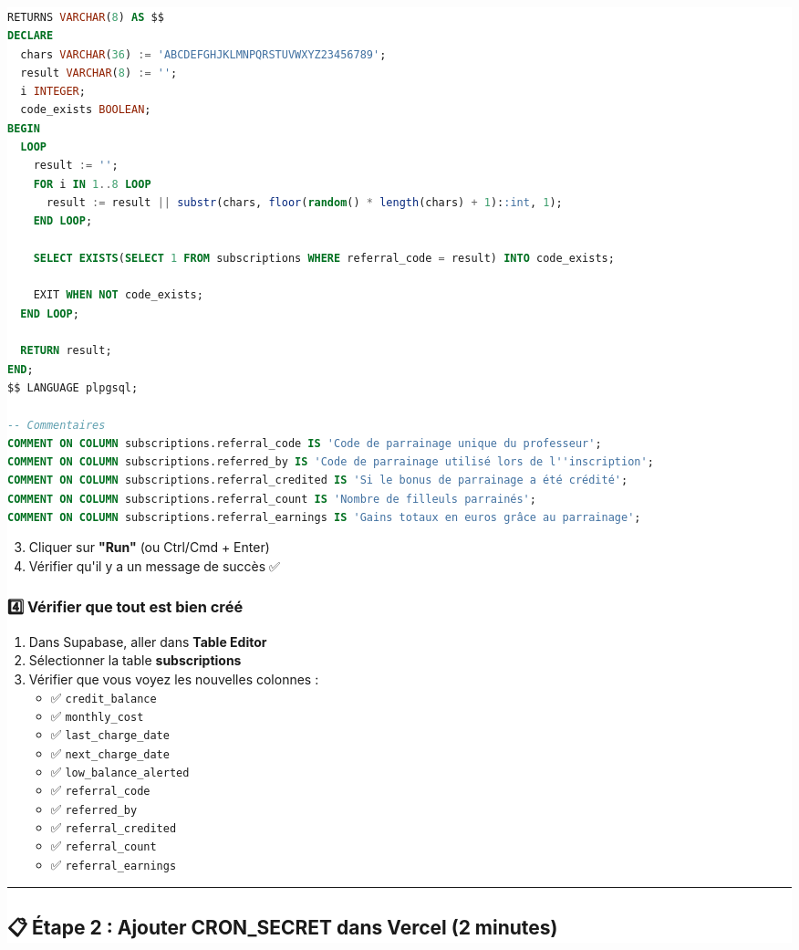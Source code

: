 ```sql
RETURNS VARCHAR(8) AS $$
DECLARE
  chars VARCHAR(36) := 'ABCDEFGHJKLMNPQRSTUVWXYZ23456789';
  result VARCHAR(8) := '';
  i INTEGER;
  code_exists BOOLEAN;
BEGIN
  LOOP
    result := '';
    FOR i IN 1..8 LOOP
      result := result || substr(chars, floor(random() * length(chars) + 1)::int, 1);
    END LOOP;
    
    SELECT EXISTS(SELECT 1 FROM subscriptions WHERE referral_code = result) INTO code_exists;
    
    EXIT WHEN NOT code_exists;
  END LOOP;
  
  RETURN result;
END;
$$ LANGUAGE plpgsql;

-- Commentaires
COMMENT ON COLUMN subscriptions.referral_code IS 'Code de parrainage unique du professeur';
COMMENT ON COLUMN subscriptions.referred_by IS 'Code de parrainage utilisé lors de l''inscription';
COMMENT ON COLUMN subscriptions.referral_credited IS 'Si le bonus de parrainage a été crédité';
COMMENT ON COLUMN subscriptions.referral_count IS 'Nombre de filleuls parrainés';
COMMENT ON COLUMN subscriptions.referral_earnings IS 'Gains totaux en euros grâce au parrainage';
```

3. Cliquer sur **"Run"** (ou Ctrl/Cmd + Enter)
4. Vérifier qu'il y a un message de succès ✅

### 4️⃣ Vérifier que tout est bien créé

1. Dans Supabase, aller dans **Table Editor**
2. Sélectionner la table **subscriptions**
3. Vérifier que vous voyez les nouvelles colonnes :
   - ✅ `credit_balance`
   - ✅ `monthly_cost`
   - ✅ `last_charge_date`
   - ✅ `next_charge_date`
   - ✅ `low_balance_alerted`
   - ✅ `referral_code`
   - ✅ `referred_by`
   - ✅ `referral_credited`
   - ✅ `referral_count`
   - ✅ `referral_earnings`

---

## 📋 Étape 2 : Ajouter CRON_SECRET dans Vercel (2 minutes)
